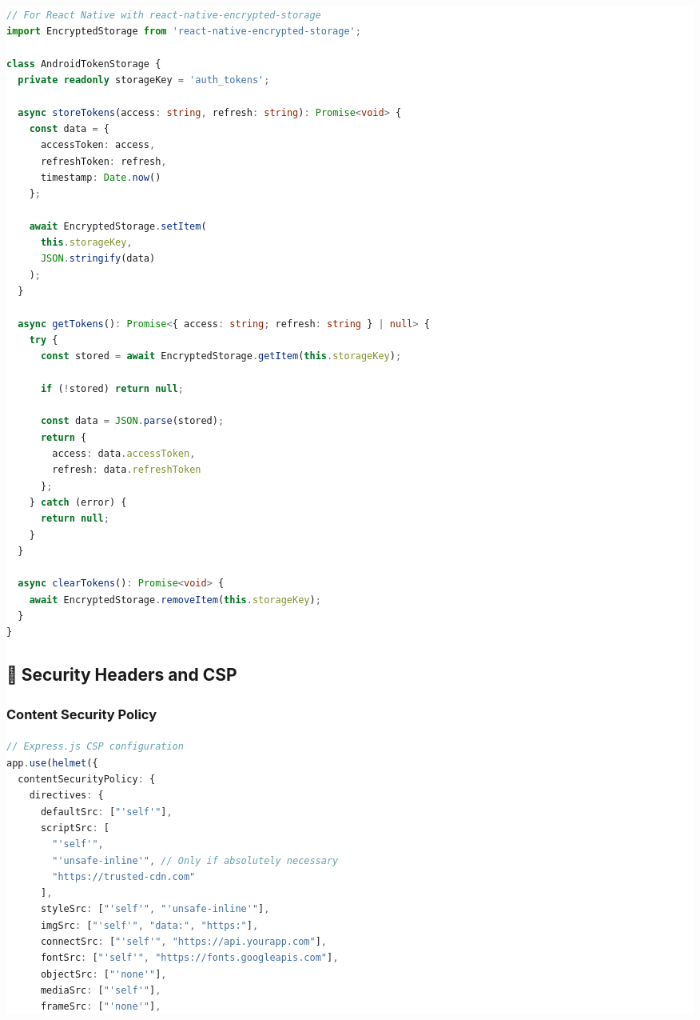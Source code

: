 ```typescript
// For React Native with react-native-encrypted-storage
import EncryptedStorage from 'react-native-encrypted-storage';

class AndroidTokenStorage {
  private readonly storageKey = 'auth_tokens';
  
  async storeTokens(access: string, refresh: string): Promise<void> {
    const data = {
      accessToken: access,
      refreshToken: refresh,
      timestamp: Date.now()
    };
    
    await EncryptedStorage.setItem(
      this.storageKey,
      JSON.stringify(data)
    );
  }
  
  async getTokens(): Promise<{ access: string; refresh: string } | null> {
    try {
      const stored = await EncryptedStorage.getItem(this.storageKey);
      
      if (!stored) return null;
      
      const data = JSON.parse(stored);
      return {
        access: data.accessToken,
        refresh: data.refreshToken
      };
    } catch (error) {
      return null;
    }
  }
  
  async clearTokens(): Promise<void> {
    await EncryptedStorage.removeItem(this.storageKey);
  }
}
```

## 🚨 Security Headers and CSP

### Content Security Policy

```typescript
// Express.js CSP configuration
app.use(helmet({
  contentSecurityPolicy: {
    directives: {
      defaultSrc: ["'self'"],
      scriptSrc: [
        "'self'",
        "'unsafe-inline'", // Only if absolutely necessary
        "https://trusted-cdn.com"
      ],
      styleSrc: ["'self'", "'unsafe-inline'"],
      imgSrc: ["'self'", "data:", "https:"],
      connectSrc: ["'self'", "https://api.yourapp.com"],
      fontSrc: ["'self'", "https://fonts.googleapis.com"],
      objectSrc: ["'none'"],
      mediaSrc: ["'self'"],
      frameSrc: ["'none'"],
```